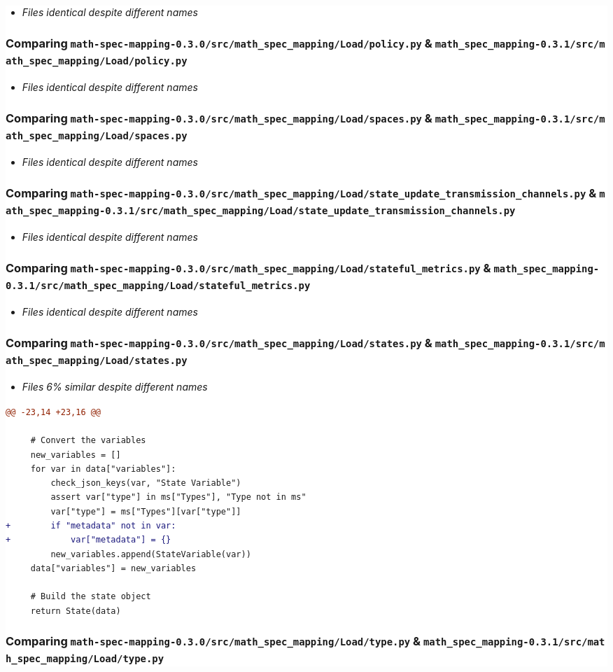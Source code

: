  * *Files identical despite different names*

### Comparing `math-spec-mapping-0.3.0/src/math_spec_mapping/Load/policy.py` & `math_spec_mapping-0.3.1/src/math_spec_mapping/Load/policy.py`

 * *Files identical despite different names*

### Comparing `math-spec-mapping-0.3.0/src/math_spec_mapping/Load/spaces.py` & `math_spec_mapping-0.3.1/src/math_spec_mapping/Load/spaces.py`

 * *Files identical despite different names*

### Comparing `math-spec-mapping-0.3.0/src/math_spec_mapping/Load/state_update_transmission_channels.py` & `math_spec_mapping-0.3.1/src/math_spec_mapping/Load/state_update_transmission_channels.py`

 * *Files identical despite different names*

### Comparing `math-spec-mapping-0.3.0/src/math_spec_mapping/Load/stateful_metrics.py` & `math_spec_mapping-0.3.1/src/math_spec_mapping/Load/stateful_metrics.py`

 * *Files identical despite different names*

### Comparing `math-spec-mapping-0.3.0/src/math_spec_mapping/Load/states.py` & `math_spec_mapping-0.3.1/src/math_spec_mapping/Load/states.py`

 * *Files 6% similar despite different names*

```diff
@@ -23,14 +23,16 @@
 
     # Convert the variables
     new_variables = []
     for var in data["variables"]:
         check_json_keys(var, "State Variable")
         assert var["type"] in ms["Types"], "Type not in ms"
         var["type"] = ms["Types"][var["type"]]
+        if "metadata" not in var:
+            var["metadata"] = {}
         new_variables.append(StateVariable(var))
     data["variables"] = new_variables
 
     # Build the state object
     return State(data)
```

### Comparing `math-spec-mapping-0.3.0/src/math_spec_mapping/Load/type.py` & `math_spec_mapping-0.3.1/src/math_spec_mapping/Load/type.py`
